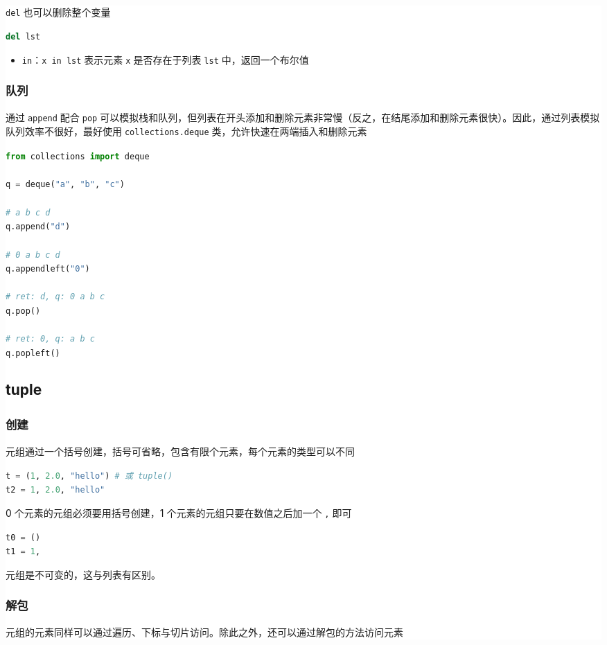 `del` 也可以删除整个变量

```python
del lst
```

- `in`：`x in lst` 表示元素 `x` 是否存在于列表 `lst` 中，返回一个布尔值

### 队列

通过 `append` 配合 `pop` 可以模拟栈和队列，但列表在开头添加和删除元素非常慢（反之，在结尾添加和删除元素很快）。因此，通过列表模拟队列效率不很好，最好使用 `collections.deque` 类，允许快速在两端插入和删除元素

```python
from collections import deque  
  
q = deque("a", "b", "c")  
  
# a b c d  
q.append("d")  
  
# 0 a b c d  
q.appendleft("0")  
  
# ret: d, q: 0 a b c  
q.pop()  
  
# ret: 0, q: a b c  
q.popleft()

```

## tuple

### 创建

元组通过一个括号创建，括号可省略，包含有限个元素，每个元素的类型可以不同

```python
t = (1, 2.0, "hello") # 或 tuple()
t2 = 1, 2.0, "hello"
```

0 个元素的元组必须要用括号创建，1 个元素的元组只要在数值之后加一个 `,` 即可

```python
t0 = ()
t1 = 1,
```

元组是不可变的，这与列表有区别。

### 解包

元组的元素同样可以通过遍历、下标与切片访问。除此之外，还可以通过解包的方法访问元素
